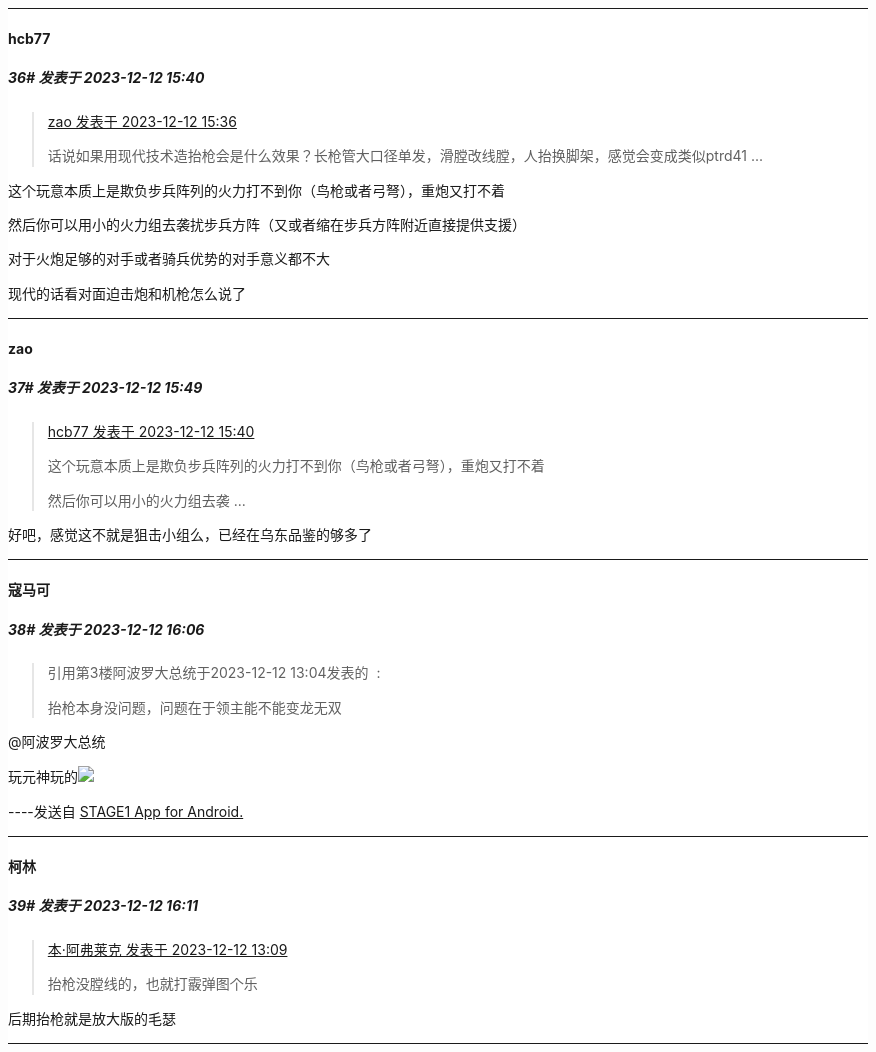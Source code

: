 *****

####  hcb77  
##### 36#       发表于 2023-12-12 15:40

<blockquote><a href="httphttps://bbs.saraba1st.com/2b/forum.php?mod=redirect&amp;goto=findpost&amp;pid=63305385&amp;ptid=2163844" target="_blank">zao 发表于 2023-12-12 15:36</a>

话说如果用现代技术造抬枪会是什么效果？长枪管大口径单发，滑膛改线膛，人抬换脚架，感觉会变成类似ptrd41 ...</blockquote>
这个玩意本质上是欺负步兵阵列的火力打不到你（鸟枪或者弓弩），重炮又打不着

然后你可以用小的火力组去袭扰步兵方阵（又或者缩在步兵方阵附近直接提供支援）

对于火炮足够的对手或者骑兵优势的对手意义都不大

现代的话看对面迫击炮和机枪怎么说了

*****

####  zao  
##### 37#       发表于 2023-12-12 15:49

<blockquote><a href="httphttps://bbs.saraba1st.com/2b/forum.php?mod=redirect&amp;goto=findpost&amp;pid=63305444&amp;ptid=2163844" target="_blank">hcb77 发表于 2023-12-12 15:40</a>

这个玩意本质上是欺负步兵阵列的火力打不到你（鸟枪或者弓弩），重炮又打不着

然后你可以用小的火力组去袭 ...</blockquote>
好吧，感觉这不就是狙击小组么，已经在乌东品鉴的够多了

*****

####  寇马可  
##### 38#       发表于 2023-12-12 16:06

<blockquote>引用第3楼阿波罗大总统于2023-12-12 13:04发表的  :

抬枪本身没问题，问题在于领主能不能变龙无双</blockquote>
@阿波罗大总统

玩元神玩的<img src="https://static.saraba1st.com/image/smiley/face2017/043.png" referrerpolicy="no-referrer">

----发送自 [STAGE1 App for Android.](http://stage1.5j4m.com/?1.37)

*****

####  柯林  
##### 39#       发表于 2023-12-12 16:11

<blockquote><a href="httphttps://bbs.saraba1st.com/2b/forum.php?mod=redirect&amp;goto=findpost&amp;pid=63303707&amp;ptid=2163844" target="_blank">本·阿弗莱克 发表于 2023-12-12 13:09</a>

抬枪没膛线的，也就打霰弹图个乐</blockquote>
后期抬枪就是放大版的毛瑟

*****
